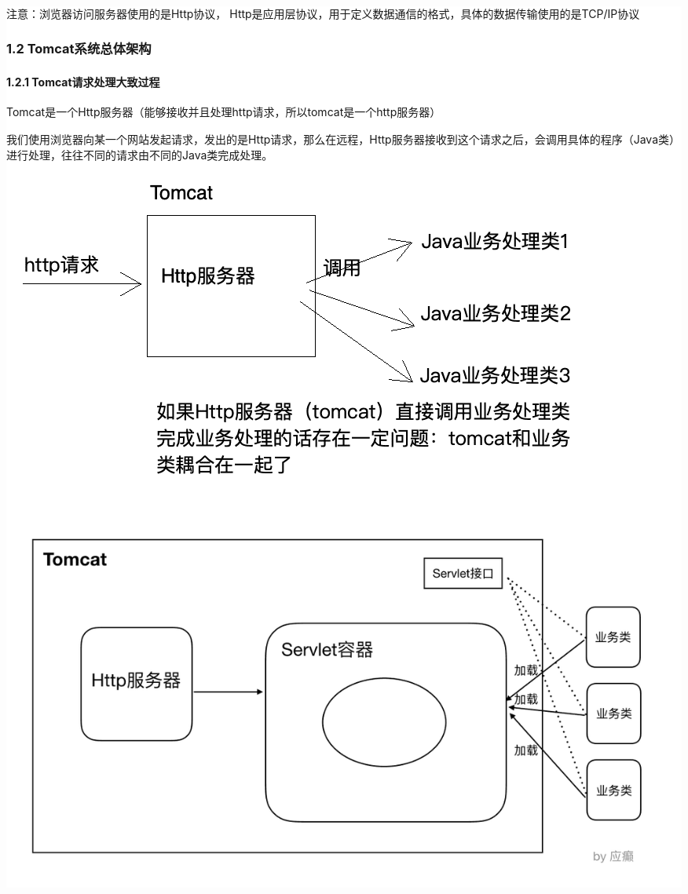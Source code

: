 注意：浏览器访问服务器使⽤的是Http协议， Http是应⽤层协议，⽤于定义数据通信的格式，具体的数据传输使⽤的是TCP/IP协议


### 1.2 Tomcat系统总体架构
#### 1.2.1 Tomcat请求处理⼤致过程
Tomcat是⼀个Http服务器（能够接收并且处理http请求，所以tomcat是⼀个http服务器）

我们使⽤浏览器向某⼀个⽹站发起请求，发出的是Http请求，那么在远程，Http服务器接收到这个请求之后，会调⽤具体的程序（Java类）进⾏处理，往往不同的请求由不同的Java类完成处理。   
![tomcat系统架构](/assets/lagou/第二阶段/01.第一模块/tomcat系统架构.jpg)  

![tomcat系统处理请求](/assets/lagou/第二阶段/01.第一模块/tomcat系统处理请求.jpg)
